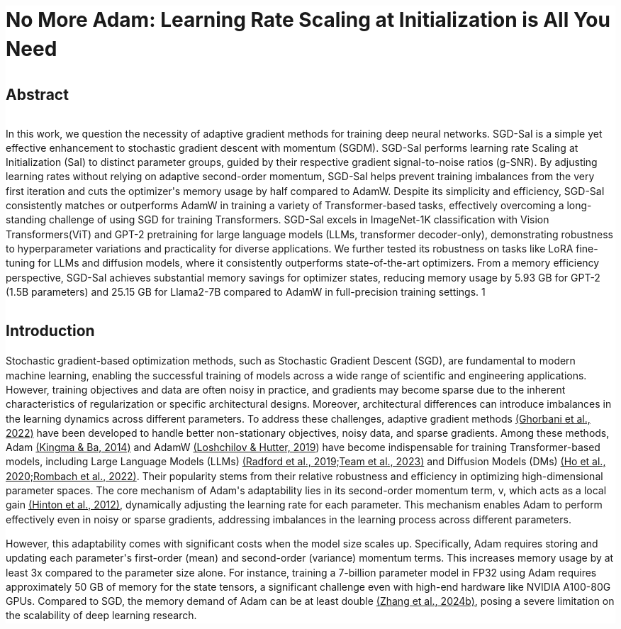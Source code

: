 # No More Adam: Learning Rate Scaling at Initialization is All You Need

## Abstract

## 

In this work, we question the necessity of adaptive gradient methods for training deep neural networks. SGD-SaI is a simple yet effective enhancement to stochastic gradient descent with momentum (SGDM). SGD-SaI performs learning rate Scaling at Initialization (SaI) to distinct parameter groups, guided by their respective gradient signal-to-noise ratios (g-SNR). By adjusting learning rates without relying on adaptive second-order momentum, SGD-SaI helps prevent training imbalances from the very first iteration and cuts the optimizer's memory usage by half compared to AdamW. Despite its simplicity and efficiency, SGD-SaI consistently matches or outperforms AdamW in training a variety of Transformer-based tasks, effectively overcoming a long-standing challenge of using SGD for training Transformers. SGD-SaI excels in ImageNet-1K classification with Vision Transformers(ViT) and GPT-2 pretraining for large language models (LLMs, transformer decoder-only), demonstrating robustness to hyperparameter variations and practicality for diverse applications. We further tested its robustness on tasks like LoRA fine-tuning for LLMs and diffusion models, where it consistently outperforms state-of-the-art optimizers. From a memory efficiency perspective, SGD-SaI achieves substantial memory savings for optimizer states, reducing memory usage by 5.93 GB for GPT-2 (1.5B parameters) and 25.15 GB for Llama2-7B compared to AdamW in full-precision training settings. 1   

## Introduction

Stochastic gradient-based optimization methods, such as Stochastic Gradient Descent (SGD), are fundamental to modern machine learning, enabling the successful training of models across a wide range of scientific and engineering applications. However, training objectives and data are often noisy in practice, and gradients may become sparse due to the inherent characteristics of regularization or specific architectural designs. Moreover, architectural differences can introduce imbalances in the learning dynamics across different parameters. To address these challenges, adaptive gradient methods [(Ghorbani et al., 2022)](#b19) have been developed to handle better non-stationary objectives, noisy data, and sparse gradients. Among these methods, Adam [(Kingma & Ba, 2014)](#b29) and AdamW [(Loshchilov & Hutter, 2019](#b41)) have become indispensable for training Transformer-based models, including Large Language Models (LLMs) [(Radford et al., 2019;](#b46)[Team et al., 2023)](#b51) and Diffusion Models (DMs) [(Ho et al., 2020;](#b26)[Rombach et al., 2022)](#b47). Their popularity stems from their relative robustness and efficiency in optimizing high-dimensional parameter spaces. The core mechanism of Adam's adaptability lies in its second-order momentum term, v, which acts as a local gain [(Hinton et al., 2012)](#b25), dynamically adjusting the learning rate for each parameter. This mechanism enables Adam to perform effectively even in noisy or sparse gradients, addressing imbalances in the learning process across different parameters.

However, this adaptability comes with significant costs when the model size scales up. Specifically, Adam requires storing and updating each parameter's first-order (mean) and second-order (variance) momentum terms. This increases memory usage by at least 3x compared to the parameter size alone. For instance, training a 7-billion parameter model in FP32 using Adam requires approximately 50 GB of memory for the state tensors, a significant challenge even with high-end hardware like NVIDIA A100-80G GPUs. Compared to SGD, the memory demand of Adam can be at least double [(Zhang et al., 2024b)](#), posing a severe limitation on the scalability of deep learning research.
